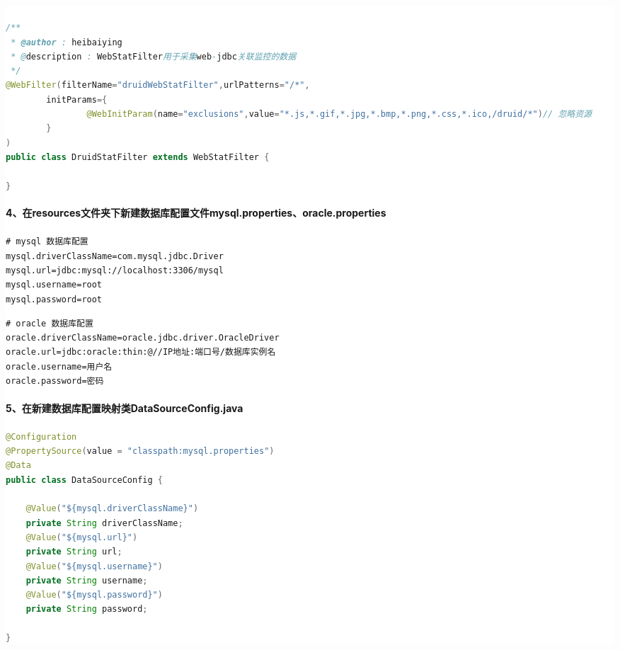 ```java

/**
 * @author : heibaiying
 * @description : WebStatFilter用于采集web-jdbc关联监控的数据
 */
@WebFilter(filterName="druidWebStatFilter",urlPatterns="/*",
        initParams={
                @WebInitParam(name="exclusions",value="*.js,*.gif,*.jpg,*.bmp,*.png,*.css,*.ico,/druid/*")// 忽略资源
        }
)
public class DruidStatFilter extends WebStatFilter {

}

```

#### 4、在resources文件夹下新建数据库配置文件mysql.properties、oracle.properties

```properties
# mysql 数据库配置
mysql.driverClassName=com.mysql.jdbc.Driver
mysql.url=jdbc:mysql://localhost:3306/mysql
mysql.username=root
mysql.password=root
```

```properties
# oracle 数据库配置
oracle.driverClassName=oracle.jdbc.driver.OracleDriver
oracle.url=jdbc:oracle:thin:@//IP地址:端口号/数据库实例名
oracle.username=用户名
oracle.password=密码
```

#### 5、在新建数据库配置映射类DataSourceConfig.java

```java
@Configuration
@PropertySource(value = "classpath:mysql.properties")
@Data
public class DataSourceConfig {

    @Value("${mysql.driverClassName}")
    private String driverClassName;
    @Value("${mysql.url}")
    private String url;
    @Value("${mysql.username}")
    private String username;
    @Value("${mysql.password}")
    private String password;

}

```
